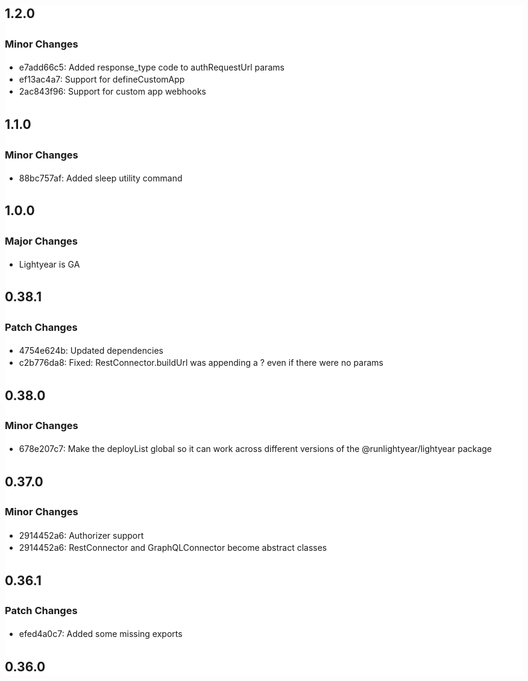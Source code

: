 ## 1.2.0

### Minor Changes

- e7add66c5: Added response_type code to authRequestUrl params
- ef13ac4a7: Support for defineCustomApp
- 2ac843f96: Support for custom app webhooks

## 1.1.0

### Minor Changes

- 88bc757af: Added sleep utility command

## 1.0.0

### Major Changes

- Lightyear is GA

## 0.38.1

### Patch Changes

- 4754e624b: Updated dependencies
- c2b776da8: Fixed: RestConnector.buildUrl was appending a ? even if there were no params

## 0.38.0

### Minor Changes

- 678e207c7: Make the deployList global so it can work across different versions of the @runlightyear/lightyear package

## 0.37.0

### Minor Changes

- 2914452a6: Authorizer support
- 2914452a6: RestConnector and GraphQLConnector become abstract classes

## 0.36.1

### Patch Changes

- efed4a0c7: Added some missing exports

## 0.36.0
